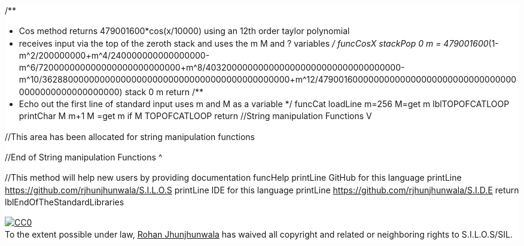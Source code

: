 /**
* Cos method returns 479001600*cos(x/10000) using an 12th order taylor polynomial
* receives input via the top of the zeroth stack and uses the m M and ? variables
*/
funcCosX
    stackPop 0
    m = 479001600*(1-m^2/200000000+m^4/240000000000000000-m^6/720000000000000000000000000+m^8/4032000000000000000000000000000000000-m^10/36288000000000000000000000000000000000000000000+m^12/479001600000000000000000000000000000000000000000000000000)
    stack 0 m
return
/**
* Echo out the first line of standard input uses m and M as a variable
*/
funcCat
    loadLine
    m=256
    M=get m
    lblTOPOFCATLOOP
        printChar M
        m+1
        M =get m
    if M TOPOFCATLOOP
return
//String manipulation Functions V

//This area has been allocated for string manipulation functions

//End of String manipulation Functions ^

//This method will help new users by providing documentation
funcHelp
printLine GitHub for this language
printLine https://github.com/rjhunjhunwala/S.I.L.O.S
printLine IDE for this language
printLine https://github.com/rjhunjhunwala/S.I.D.E
return
lblEndOfTheStandardLibraries
</pre>

<p xmlns:dct="http://purl.org/dc/terms/">
  <a rel="license"
     href="http://creativecommons.org/publicdomain/zero/1.0/">
    <img src="http://i.creativecommons.org/p/zero/1.0/88x31.png" style="border-style: none;" alt="CC0" />
  </a>
  <br />
  To the extent possible under law,
  <a rel="dct:publisher"
     href="https://github.com/rjhunjhunwala">
    <span property="dct:title">Rohan Jhunjhunwala</span></a>
  has waived all copyright and related or neighboring rights to
  <span property="dct:title">S.I.L.O.S/SIL</span>.
</p>
